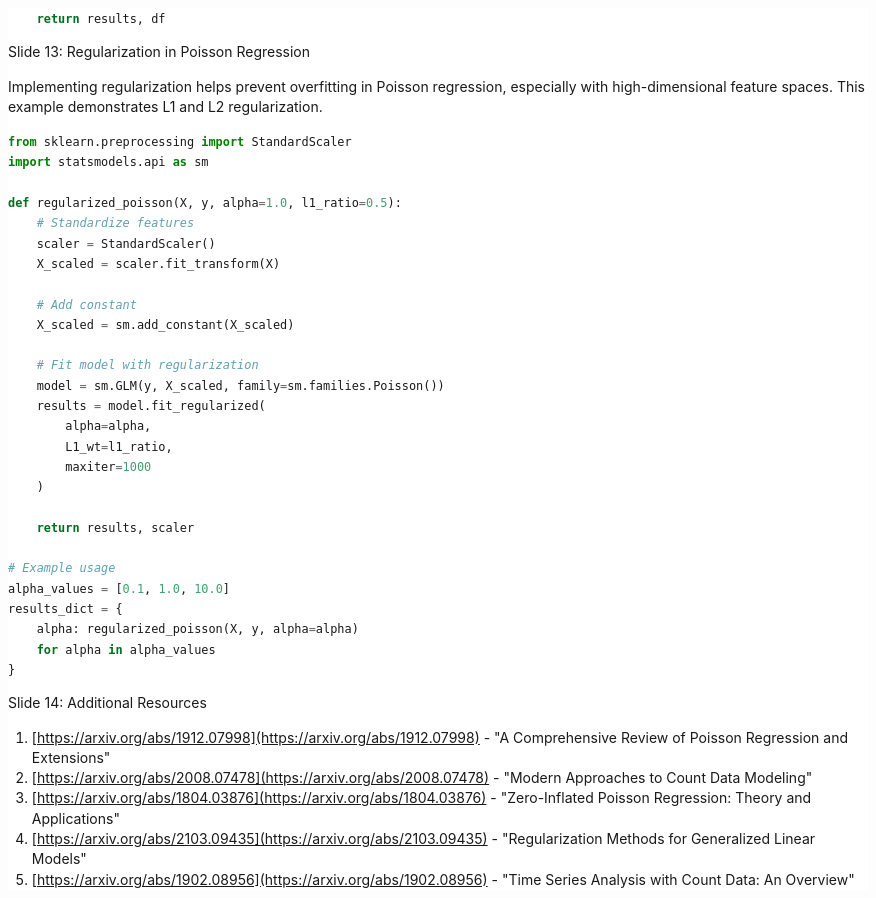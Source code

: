 ```python
    return results, df
```

Slide 13: Regularization in Poisson Regression

Implementing regularization helps prevent overfitting in Poisson regression, especially with high-dimensional feature spaces. This example demonstrates L1 and L2 regularization.

```python
from sklearn.preprocessing import StandardScaler
import statsmodels.api as sm

def regularized_poisson(X, y, alpha=1.0, l1_ratio=0.5):
    # Standardize features
    scaler = StandardScaler()
    X_scaled = scaler.fit_transform(X)
    
    # Add constant
    X_scaled = sm.add_constant(X_scaled)
    
    # Fit model with regularization
    model = sm.GLM(y, X_scaled, family=sm.families.Poisson())
    results = model.fit_regularized(
        alpha=alpha,
        L1_wt=l1_ratio,
        maxiter=1000
    )
    
    return results, scaler

# Example usage
alpha_values = [0.1, 1.0, 10.0]
results_dict = {
    alpha: regularized_poisson(X, y, alpha=alpha)
    for alpha in alpha_values
}
```

Slide 14: Additional Resources

1.  [https://arxiv.org/abs/1912.07998](https://arxiv.org/abs/1912.07998) - "A Comprehensive Review of Poisson Regression and Extensions"
2.  [https://arxiv.org/abs/2008.07478](https://arxiv.org/abs/2008.07478) - "Modern Approaches to Count Data Modeling"
3.  [https://arxiv.org/abs/1804.03876](https://arxiv.org/abs/1804.03876) - "Zero-Inflated Poisson Regression: Theory and Applications"
4.  [https://arxiv.org/abs/2103.09435](https://arxiv.org/abs/2103.09435) - "Regularization Methods for Generalized Linear Models"
5.  [https://arxiv.org/abs/1902.08956](https://arxiv.org/abs/1902.08956) - "Time Series Analysis with Count Data: An Overview"

